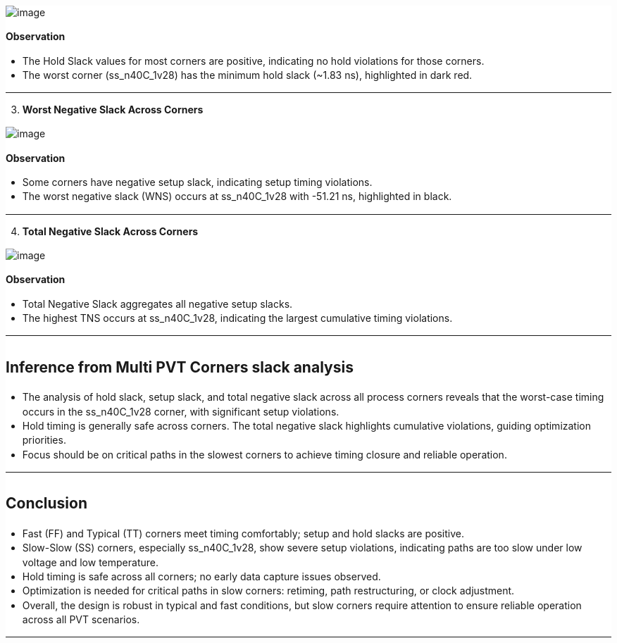 <img width="1457" height="904" alt="image" src="https://github.com/user-attachments/assets/0a13db38-8855-4a02-8896-24cc6b2ec234" />

**Observation**
- The Hold Slack values for most corners are positive, indicating no hold violations for those corners.
- The worst corner (ss_n40C_1v28) has the minimum hold slack (~1.83 ns), highlighted in dark red.

---

3. **Worst Negative Slack Across Corners**

<img width="1448" height="836" alt="image" src="https://github.com/user-attachments/assets/803051e3-e9a9-4707-9649-22931a3d2541" />



**Observation**
- Some corners have negative setup slack, indicating setup timing violations.
- The worst negative slack (WNS) occurs at ss_n40C_1v28 with -51.21 ns, highlighted in black.
---

4. **Total Negative Slack Across Corners**

<img width="1441" height="840" alt="image" src="https://github.com/user-attachments/assets/1281071e-a5e7-46b9-8805-6f894a76e87c" />


**Observation**
- Total Negative Slack aggregates all negative setup slacks.
- The highest TNS occurs at ss_n40C_1v28, indicating the largest cumulative timing violations.

---
## Inference from Multi PVT Corners slack analysis

- The analysis of hold slack, setup slack, and total negative slack across all process corners reveals that the worst-case timing occurs in the ss_n40C_1v28 corner, with significant setup violations.
- Hold timing is generally safe across corners. The total negative slack highlights cumulative violations, guiding optimization priorities. 
- Focus should be on critical paths in the slowest corners to achieve timing closure and reliable operation.


---
##  Conclusion

- Fast (FF) and Typical (TT) corners meet timing comfortably; setup and hold slacks are positive.
- Slow-Slow (SS) corners, especially ss_n40C_1v28, show severe setup violations, indicating paths are too slow under low voltage and low temperature.
- Hold timing is safe across all corners; no early data capture issues observed.
- Optimization is needed for critical paths in slow corners: retiming, path restructuring, or clock adjustment.
- Overall, the design is robust in typical and fast conditions, but slow corners require attention to ensure reliable operation across all PVT scenarios.
---
